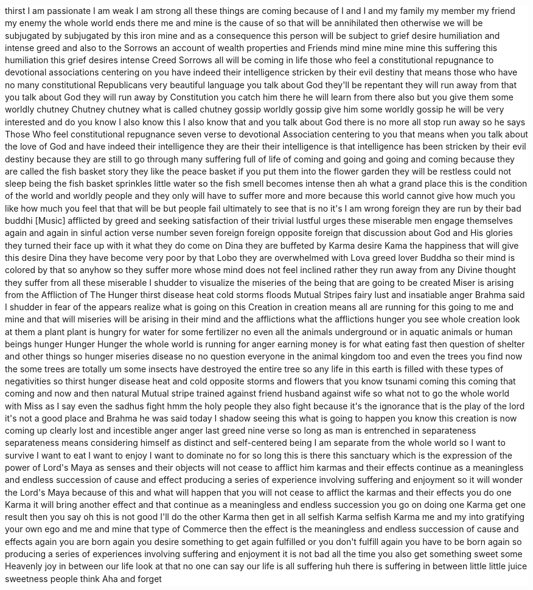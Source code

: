 thirst I am passionate I am weak I am strong all these things are coming because of I and I and my family my member my friend my enemy the whole world ends there me and mine is the cause of so that will be annihilated then otherwise we will be subjugated by subjugated by this iron mine and as a consequence this person will be subject to grief desire humiliation and intense greed and also to the Sorrows an account of wealth properties and Friends mind mine mine mine this suffering this humiliation this grief desires intense Creed Sorrows all will be coming in life those who feel a constitutional repugnance to devotional associations centering on you have indeed their intelligence stricken by their evil destiny that means those who have no many constitutional Republicans very beautiful language you talk about God they'll be repentant they will run away from that you talk about God they will run away by Constitution you catch him there he will learn from there also but you give them some worldly chutney Chutney chutney what is called chutney gossip worldly gossip give him some worldly gossip he will be very interested and do you know I also know this I also know that and you talk about God there is no more all stop run away so he says Those Who feel constitutional repugnance seven verse to devotional Association centering to you that means when you talk about the love of God and have indeed their intelligence they are their their intelligence is that intelligence has been stricken by their evil destiny because they are still to go through many suffering full of life of coming and going and going and coming because they are called the fish basket story they like the peace basket if you put them into the flower garden they will be restless could not sleep being the fish basket sprinkles little water so the fish smell becomes intense then ah what a grand place this is the condition of the world and worldly people and they only will have to suffer more and more because this world cannot give how much you like how much you feel that that will be but people fail ultimately to see that is no it's I am wrong foreign they are run by their bad buddhi [Music] afflicted by greed and seeking satisfaction of their trivial lustful urges these miserable men engage themselves again and again in sinful action verse number seven foreign foreign opposite foreign that discussion about God and His glories they turned their face up with it what they do come on Dina they are buffeted by Karma desire Kama the happiness that will give this desire Dina they have become very poor by that Lobo they are overwhelmed with Lova greed lover Buddha so their mind is colored by that so anyhow so they suffer more whose mind does not feel inclined rather they run away from any Divine thought they suffer from all these miserable I shudder to visualize the miseries of the being that are going to be created Miser is arising from the Affliction of The Hunger thirst disease heat cold storms floods Mutual Stripes fairy lust and insatiable anger Brahma said I shudder in fear of the appears realize what is going on this Creation in creation means all are running for this going to me and mine and that will miseries will be arising in their mind and the afflictions what the afflictions hunger you see whole creation look at them a plant plant is hungry for water for some fertilizer no even all the animals underground or in aquatic animals or human beings hunger Hunger Hunger the whole world is running for anger earning money is for what eating fast then question of shelter and other things so hunger miseries disease no no question everyone in the animal kingdom too and even the trees you find now the some trees are totally um some insects have destroyed the entire tree so any life in this earth is filled with these types of negativities so thirst hunger disease heat and cold opposite storms and flowers that you know tsunami coming this coming that coming and now and then natural Mutual stripe trained against friend husband against wife so what not to go the whole world with Miss as I say even the sadhus fight hmm the holy people they also fight because it's the ignorance that is the play of the lord it's not a good place and Brahma he was said today I shadow seeing this what is going to happen you know this creation is now coming up clearly lost and incestible anger anger last greed nine verse so long as man is entrenched in separateness separateness means considering himself as distinct and self-centered being I am separate from the whole world so I want to survive I want to eat I want to enjoy I want to dominate no for so long this is there this sanctuary which is the expression of the power of Lord's Maya as senses and their objects will not cease to afflict him karmas and their effects continue as a meaningless and endless succession of cause and effect producing a series of experience involving suffering and enjoyment so it will wonder the Lord's Maya because of this and what will happen that you will not cease to afflict the karmas and their effects you do one Karma it will bring another effect and that continue as a meaningless and endless succession you go on doing one Karma get one result then you say oh this is not good I'll do the other Karma then get in all selfish Karma selfish Karma me and my into gratifying your own ego and me and mine that type of Commerce then the effect is the meaningless and endless succession of cause and effects again you are born again you desire something to get again fulfilled or you don't fulfill again you have to be born again so producing a series of experiences involving suffering and enjoyment it is not bad all the time you also get something sweet some Heavenly joy in between our life look at that no one can say our life is all suffering huh there is suffering in between little little juice sweetness people think Aha and forget